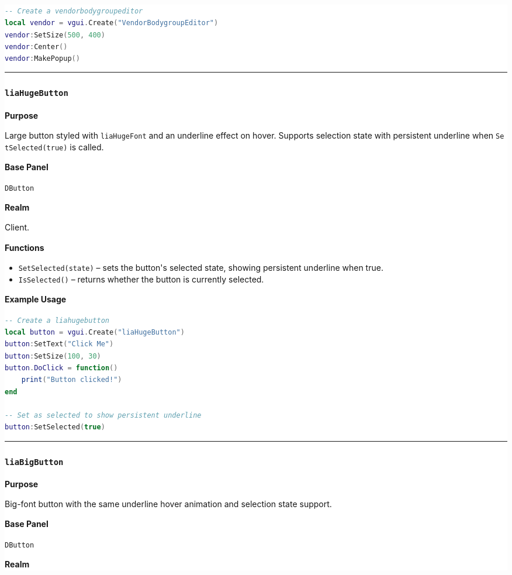 ```lua
-- Create a vendorbodygroupeditor
local vendor = vgui.Create("VendorBodygroupEditor")
vendor:SetSize(500, 400)
vendor:Center()
vendor:MakePopup()
```

---

### `liaHugeButton`

**Purpose**

Large button styled with `liaHugeFont` and an underline effect on hover. Supports selection state with persistent underline when `SetSelected(true)` is called.

**Base Panel**

`DButton`

**Realm**

Client.

**Functions**

- `SetSelected(state)` – sets the button's selected state, showing persistent underline when true.
- `IsSelected()` – returns whether the button is currently selected.

**Example Usage**

```lua
-- Create a liahugebutton
local button = vgui.Create("liaHugeButton")
button:SetText("Click Me")
button:SetSize(100, 30)
button.DoClick = function()
    print("Button clicked!")
end

-- Set as selected to show persistent underline
button:SetSelected(true)
```

---

### `liaBigButton`

**Purpose**

Big-font button with the same underline hover animation and selection state support.

**Base Panel**

`DButton`

**Realm**
